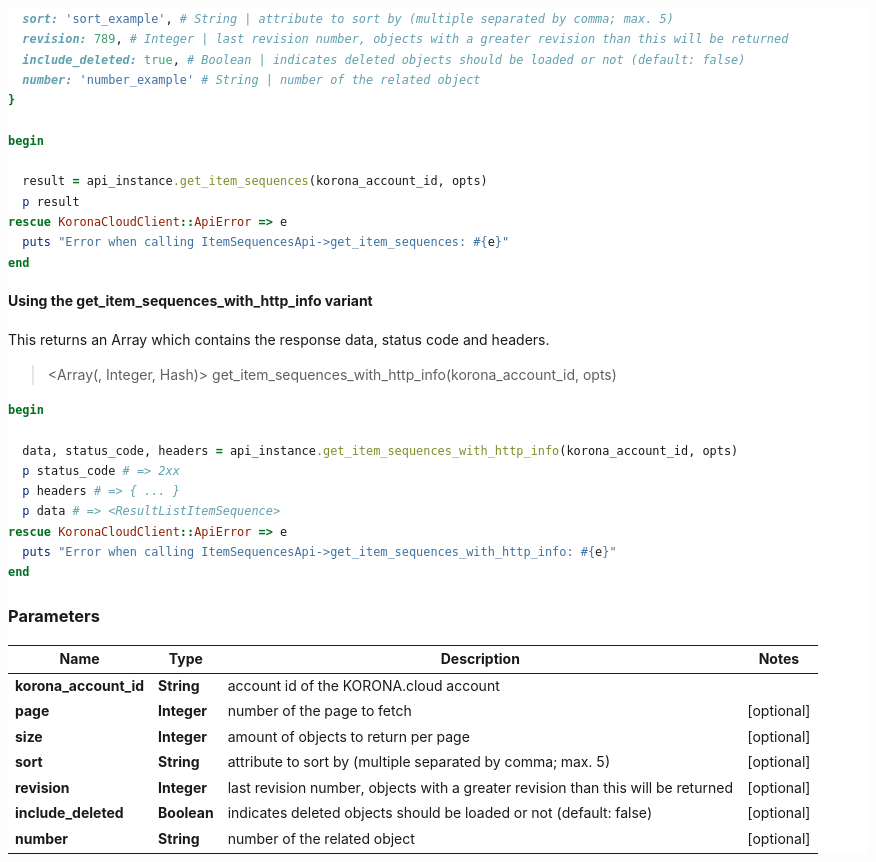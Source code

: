 ```ruby
  sort: 'sort_example', # String | attribute to sort by (multiple separated by comma; max. 5)
  revision: 789, # Integer | last revision number, objects with a greater revision than this will be returned
  include_deleted: true, # Boolean | indicates deleted objects should be loaded or not (default: false)
  number: 'number_example' # String | number of the related object
}

begin
  
  result = api_instance.get_item_sequences(korona_account_id, opts)
  p result
rescue KoronaCloudClient::ApiError => e
  puts "Error when calling ItemSequencesApi->get_item_sequences: #{e}"
end
```

#### Using the get_item_sequences_with_http_info variant

This returns an Array which contains the response data, status code and headers.

> <Array(<ResultListItemSequence>, Integer, Hash)> get_item_sequences_with_http_info(korona_account_id, opts)

```ruby
begin
  
  data, status_code, headers = api_instance.get_item_sequences_with_http_info(korona_account_id, opts)
  p status_code # => 2xx
  p headers # => { ... }
  p data # => <ResultListItemSequence>
rescue KoronaCloudClient::ApiError => e
  puts "Error when calling ItemSequencesApi->get_item_sequences_with_http_info: #{e}"
end
```

### Parameters

| Name | Type | Description | Notes |
| ---- | ---- | ----------- | ----- |
| **korona_account_id** | **String** | account id of the KORONA.cloud account |  |
| **page** | **Integer** | number of the page to fetch | [optional] |
| **size** | **Integer** | amount of objects to return per page | [optional] |
| **sort** | **String** | attribute to sort by (multiple separated by comma; max. 5) | [optional] |
| **revision** | **Integer** | last revision number, objects with a greater revision than this will be returned | [optional] |
| **include_deleted** | **Boolean** | indicates deleted objects should be loaded or not (default: false) | [optional] |
| **number** | **String** | number of the related object | [optional] |
